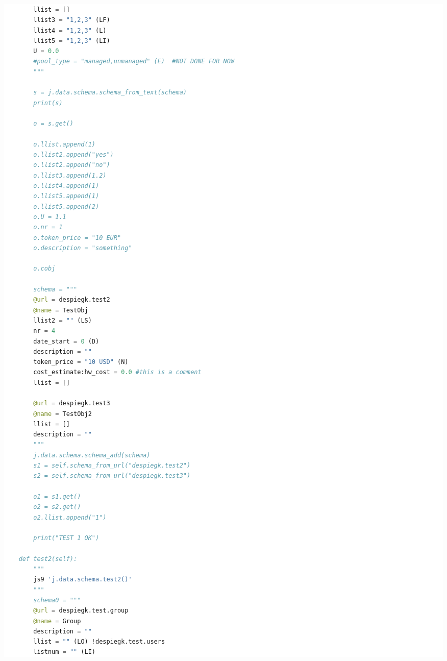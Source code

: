 ```python
        llist = []
        llist3 = "1,2,3" (LF)
        llist4 = "1,2,3" (L)
        llist5 = "1,2,3" (LI)
        U = 0.0
        #pool_type = "managed,unmanaged" (E)  #NOT DONE FOR NOW
        """

        s = j.data.schema.schema_from_text(schema)
        print(s)

        o = s.get()

        o.llist.append(1)
        o.llist2.append("yes")
        o.llist2.append("no")
        o.llist3.append(1.2)
        o.llist4.append(1)
        o.llist5.append(1)
        o.llist5.append(2)
        o.U = 1.1
        o.nr = 1
        o.token_price = "10 EUR"
        o.description = "something"

        o.cobj

        schema = """
        @url = despiegk.test2
        @name = TestObj
        llist2 = "" (LS)        
        nr = 4
        date_start = 0 (D)
        description = ""
        token_price = "10 USD" (N)
        cost_estimate:hw_cost = 0.0 #this is a comment
        llist = []

        @url = despiegk.test3
        @name = TestObj2
        llist = []
        description = ""
        """
        j.data.schema.schema_add(schema)
        s1 = self.schema_from_url("despiegk.test2")
        s2 = self.schema_from_url("despiegk.test3")

        o1 = s1.get()
        o2 = s2.get()
        o2.llist.append("1")

        print("TEST 1 OK")

    def test2(self):
        """
        js9 'j.data.schema.test2()'
        """
        schema0 = """
        @url = despiegk.test.group
        @name = Group
        description = ""
        llist = "" (LO) !despiegk.test.users
        listnum = "" (LI)
```